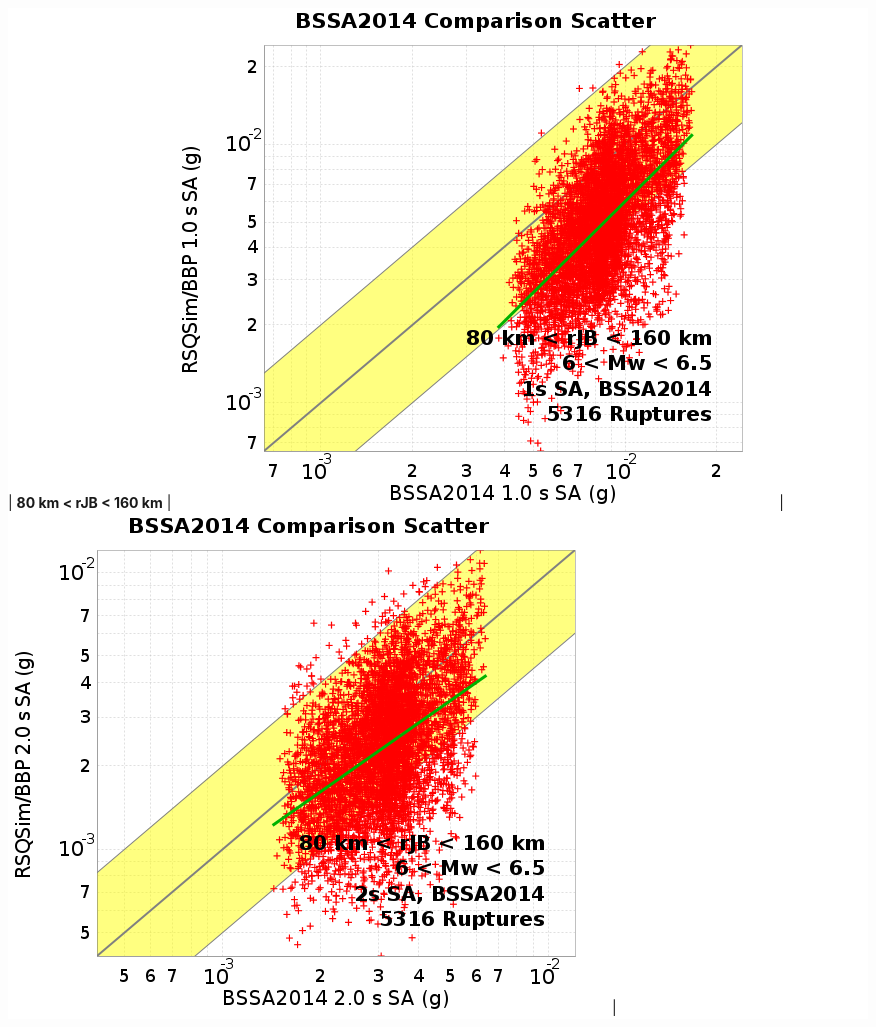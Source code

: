 | **80 km < rJB < 160 km** | ![Scatter Plot](resources/USC_mag_6_6.5_dist_80_160_1s_BSSA2014_scatter.png) | ![Scatter Plot](resources/USC_mag_6_6.5_dist_80_160_2s_BSSA2014_scatter.png) |